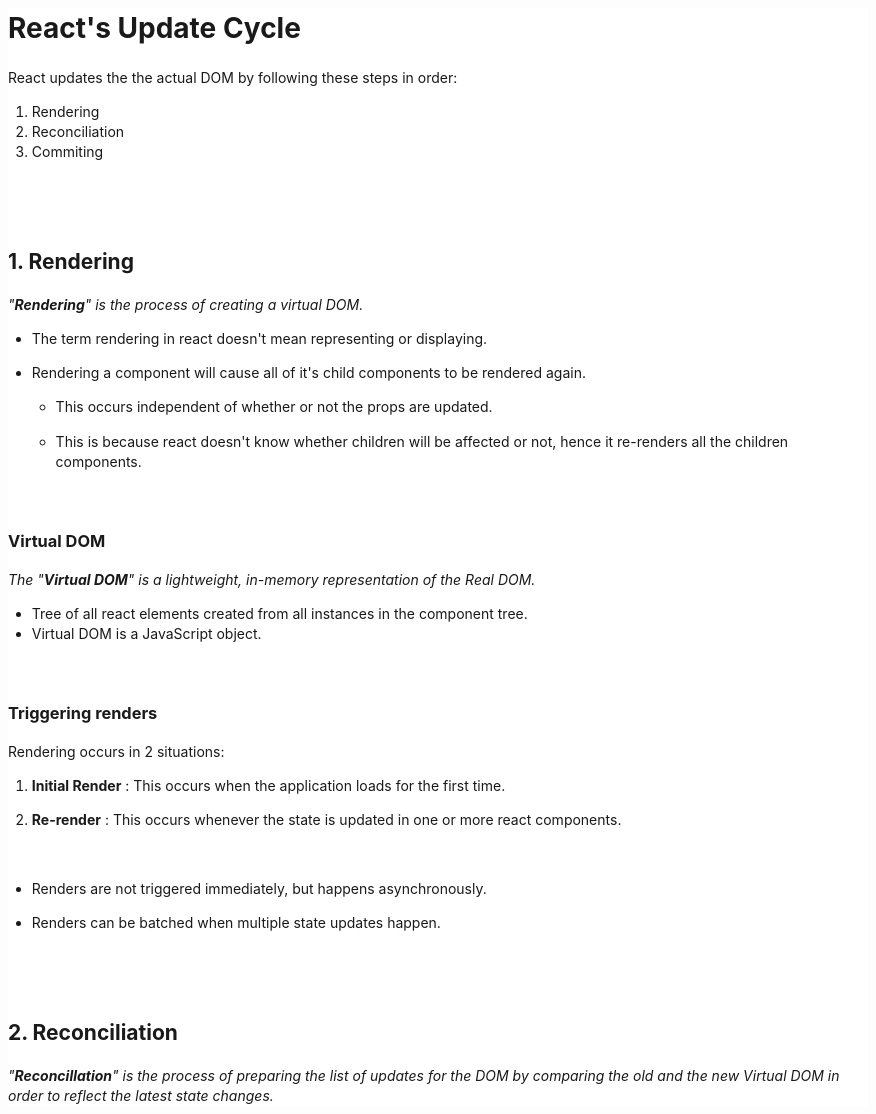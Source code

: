 # React's Update Cycle

React updates the the actual DOM by following these steps in order:

1. Rendering
2. Reconciliation
3. Commiting

<br>
<br>

## 1. Rendering

_"**Rendering**" is the process of creating a virtual DOM._

- The term rendering in react doesn't mean representing or displaying.

- Rendering a component will cause all of it's child components to be rendered again.

  - This occurs independent of whether or not the props are updated.

  - This is because react doesn't know whether children will be affected or not, hence it re-renders all the children components.

<br>

### Virtual DOM

_The "**Virtual DOM**" is a lightweight, in-memory representation of the Real DOM._

- Tree of all react elements created from all instances in the component tree.
- Virtual DOM is a JavaScript object.

<br>

### Triggering renders

Rendering occurs in 2 situations:

1. **Initial Render** : This occurs when the application loads for the first time.

2. **Re-render** : This occurs whenever the state is updated in one or more react components.

<br>

- Renders are not triggered immediately, but happens asynchronously.

- Renders can be batched when multiple state updates happen.

<br>
<br>

## 2. Reconciliation

_"**Reconcillation**" is the process of preparing the list of updates for the DOM by comparing the old and the new Virtual DOM in order to reflect the latest state changes._
